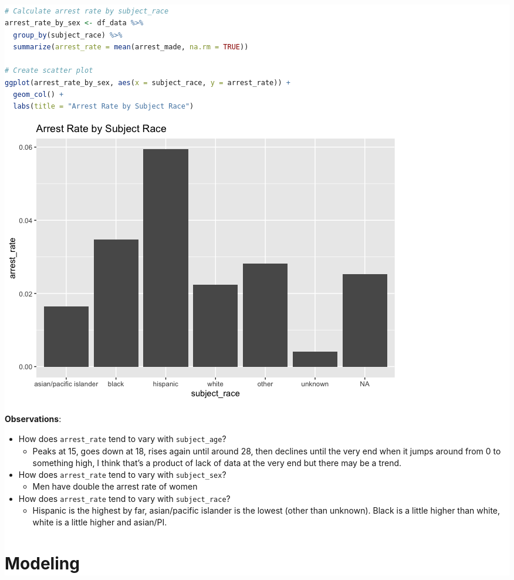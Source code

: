 ``` r
# Calculate arrest rate by subject_race
arrest_rate_by_sex <- df_data %>%
  group_by(subject_race) %>%
  summarize(arrest_rate = mean(arrest_made, na.rm = TRUE))

# Create scatter plot
ggplot(arrest_rate_by_sex, aes(x = subject_race, y = arrest_rate)) +
  geom_col() +
  labs(title = "Arrest Rate by Subject Race")
```

![](c12-policing-assignment_files/figure-gfm/unnamed-chunk-2-3.png)

**Observations**:

- How does `arrest_rate` tend to vary with `subject_age`?
  - Peaks at 15, goes down at 18, rises again until around 28, then
    declines until the very end when it jumps around from 0 to something
    high, I think that’s a product of lack of data at the very end but
    there may be a trend.
- How does `arrest_rate` tend to vary with `subject_sex`?
  - Men have double the arrest rate of women
- How does `arrest_rate` tend to vary with `subject_race`?
  - Hispanic is the highest by far, asian/pacific islander is the lowest
    (other than unknown). Black is a little higher than white, white is
    a little higher and asian/PI.

# Modeling
